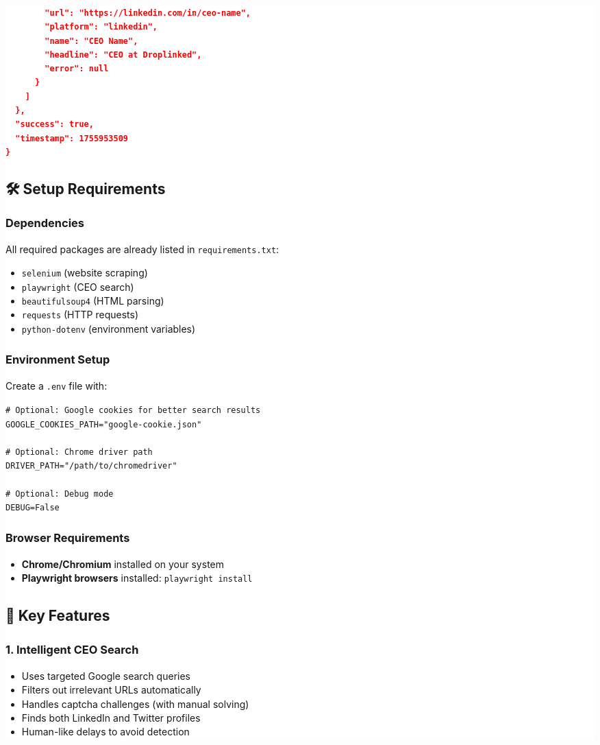 ```json
        "url": "https://linkedin.com/in/ceo-name",
        "platform": "linkedin",
        "name": "CEO Name",
        "headline": "CEO at Droplinked",
        "error": null
      }
    ]
  },
  "success": true,
  "timestamp": 1755953509
}
```

## 🛠️ Setup Requirements

### Dependencies
All required packages are already listed in `requirements.txt`:
- `selenium` (website scraping)
- `playwright` (CEO search)
- `beautifulsoup4` (HTML parsing)
- `requests` (HTTP requests)
- `python-dotenv` (environment variables)

### Environment Setup
Create a `.env` file with:
```env
# Optional: Google cookies for better search results
GOOGLE_COOKIES_PATH="google-cookie.json"

# Optional: Chrome driver path
DRIVER_PATH="/path/to/chromedriver"

# Optional: Debug mode
DEBUG=False
```

### Browser Requirements
- **Chrome/Chromium** installed on your system
- **Playwright browsers** installed: `playwright install`

## 🎯 Key Features

### 1. Intelligent CEO Search
- Uses targeted Google search queries
- Filters out irrelevant URLs automatically
- Handles captcha challenges (with manual solving)
- Finds both LinkedIn and Twitter profiles
- Human-like delays to avoid detection
